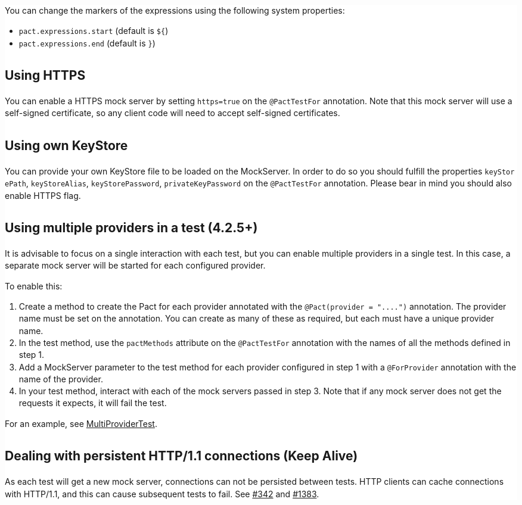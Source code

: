 You can change the markers of the expressions using the following system properties:
- `pact.expressions.start` (default is `${`)
- `pact.expressions.end` (default is `}`)

## Using HTTPS

You can enable a HTTPS mock server by setting `https=true` on the `@PactTestFor` annotation. Note that this mock
server will use a self-signed certificate, so any client code will need to accept self-signed certificates.

## Using own KeyStore

You can provide your own KeyStore file to be loaded on the MockServer. In order to do so you should fulfill the 
properties `keyStorePath`, `keyStoreAlias`, `keyStorePassword`, `privateKeyPassword` on the `@PactTestFor` annotation.
Please bear in mind you should also enable HTTPS flag.

## Using multiple providers in a test (4.2.5+)

It is advisable to focus on a single interaction with each test, but you can enable multiple providers in a single test.
In this case, a separate mock server will be started for each configured provider.

To enable this:

1. Create a method to create the Pact for each provider annotated with the `@Pact(provider = "....")` annotation. The
    provider name must be set on the annotation. You can create as many of these as required, but each must have a unique 
    provider name.
2. In the test method, use the `pactMethods` attribute on the `@PactTestFor` annotation with the names of all the 
    methods defined in step 1.
3. Add a MockServer parameter to the test method for each provider configured in step 1 with a `@ForProvider` 
    annotation with the name of the provider.
4. In your test method, interact with each of the mock servers passed in step 3. Note that if any mock server does not
    get the requests it expects, it will fail the test.
   
For an example, see [MultiProviderTest](https://github.com/DiUS/pact-jvm/blob/master/consumer/junit5/src/test/groovy/au/com/dius/pact/consumer/junit5/MultiProviderTest.groovy).

## Dealing with persistent HTTP/1.1 connections (Keep Alive)

As each test will get a new mock server, connections can not be persisted between tests. HTTP clients can cache
connections with HTTP/1.1, and this can cause subsequent tests to fail. See [#342](https://github.com/pact-foundation/pact-jvm/issues/342)
and [#1383](https://github.com/pact-foundation/pact-jvm/issues/1383).
